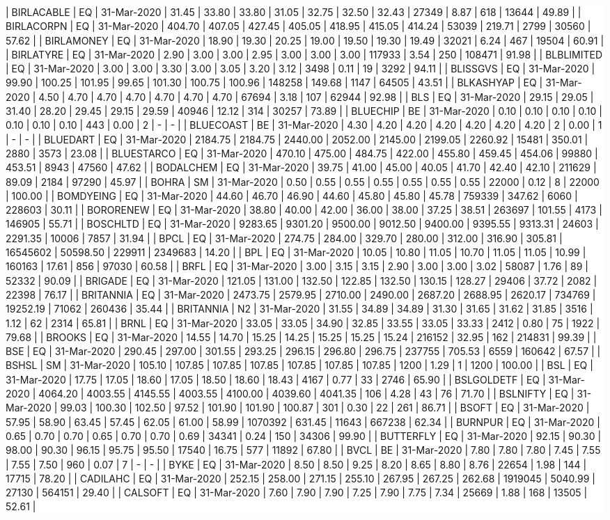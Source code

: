 | BIRLACABLE | EQ | 31-Mar-2020 | 31.45 | 33.80 | 33.80 | 31.05 | 32.75 | 32.50 | 32.43 | 27349 | 8.87 | 618 | 13644 | 49.89 |
| BIRLACORPN | EQ | 31-Mar-2020 | 404.70 | 407.05 | 427.45 | 405.05 | 418.95 | 415.05 | 414.24 | 53039 | 219.71 | 2799 | 30560 | 57.62 |
| BIRLAMONEY | EQ | 31-Mar-2020 | 18.90 | 19.30 | 20.25 | 19.00 | 19.50 | 19.30 | 19.49 | 32021 | 6.24 | 467 | 19504 | 60.91 |
| BIRLATYRE | EQ | 31-Mar-2020 | 2.90 | 3.00 | 3.00 | 2.95 | 3.00 | 3.00 | 3.00 | 117933 | 3.54 | 250 | 108471 | 91.98 |
| BLBLIMITED | EQ | 31-Mar-2020 | 3.00 | 3.00 | 3.30 | 3.00 | 3.05 | 3.20 | 3.12 | 3498 | 0.11 | 19 | 3292 | 94.11 |
| BLISSGVS | EQ | 31-Mar-2020 | 99.90 | 100.25 | 101.95 | 99.65 | 101.30 | 100.75 | 100.96 | 148258 | 149.68 | 1147 | 64505 | 43.51 |
| BLKASHYAP | EQ | 31-Mar-2020 | 4.50 | 4.70 | 4.70 | 4.70 | 4.70 | 4.70 | 4.70 | 67694 | 3.18 | 107 | 62944 | 92.98 |
| BLS | EQ | 31-Mar-2020 | 29.15 | 29.05 | 31.40 | 28.20 | 29.45 | 29.15 | 29.59 | 40946 | 12.12 | 314 | 30257 | 73.89 |
| BLUECHIP | BE | 31-Mar-2020 | 0.10 | 0.10 | 0.10 | 0.10 | 0.10 | 0.10 | 0.10 | 443 | 0.00 | 2 | - | - |
| BLUECOAST | BE | 31-Mar-2020 | 4.30 | 4.20 | 4.20 | 4.20 | 4.20 | 4.20 | 4.20 | 2 | 0.00 | 1 | - | - |
| BLUEDART | EQ | 31-Mar-2020 | 2184.75 | 2184.75 | 2440.00 | 2052.00 | 2145.00 | 2199.05 | 2260.92 | 15481 | 350.01 | 2880 | 3573 | 23.08 |
| BLUESTARCO | EQ | 31-Mar-2020 | 470.10 | 475.00 | 484.75 | 422.00 | 455.80 | 459.45 | 454.06 | 99880 | 453.51 | 8943 | 47560 | 47.62 |
| BODALCHEM | EQ | 31-Mar-2020 | 39.75 | 41.00 | 45.00 | 40.05 | 41.70 | 42.40 | 42.10 | 211629 | 89.09 | 2184 | 97290 | 45.97 |
| BOHRA | SM | 31-Mar-2020 | 0.50 | 0.55 | 0.55 | 0.55 | 0.55 | 0.55 | 0.55 | 22000 | 0.12 | 8 | 22000 | 100.00 |
| BOMDYEING | EQ | 31-Mar-2020 | 44.60 | 46.70 | 46.90 | 44.60 | 45.80 | 45.80 | 45.78 | 759339 | 347.62 | 6060 | 228603 | 30.11 |
| BORORENEW | EQ | 31-Mar-2020 | 38.80 | 40.00 | 42.00 | 36.00 | 38.00 | 37.25 | 38.51 | 263697 | 101.55 | 4173 | 146905 | 55.71 |
| BOSCHLTD | EQ | 31-Mar-2020 | 9283.65 | 9301.20 | 9500.00 | 9012.50 | 9400.00 | 9395.55 | 9313.31 | 24603 | 2291.35 | 10006 | 7857 | 31.94 |
| BPCL | EQ | 31-Mar-2020 | 274.75 | 284.00 | 329.70 | 280.00 | 312.00 | 316.90 | 305.81 | 16545602 | 50598.50 | 229911 | 2349683 | 14.20 |
| BPL | EQ | 31-Mar-2020 | 10.05 | 10.80 | 11.05 | 10.70 | 11.05 | 11.05 | 10.99 | 160163 | 17.61 | 856 | 97030 | 60.58 |
| BRFL | EQ | 31-Mar-2020 | 3.00 | 3.15 | 3.15 | 2.90 | 3.00 | 3.00 | 3.02 | 58087 | 1.76 | 89 | 52332 | 90.09 |
| BRIGADE | EQ | 31-Mar-2020 | 121.05 | 131.00 | 132.50 | 122.85 | 132.50 | 130.15 | 128.27 | 29406 | 37.72 | 2082 | 22398 | 76.17 |
| BRITANNIA | EQ | 31-Mar-2020 | 2473.75 | 2579.95 | 2710.00 | 2490.00 | 2687.20 | 2688.95 | 2620.17 | 734769 | 19252.19 | 71062 | 260436 | 35.44 |
| BRITANNIA | N2 | 31-Mar-2020 | 31.55 | 34.89 | 34.89 | 31.30 | 31.65 | 31.62 | 31.85 | 3516 | 1.12 | 62 | 2314 | 65.81 |
| BRNL | EQ | 31-Mar-2020 | 33.05 | 33.05 | 34.90 | 32.85 | 33.55 | 33.05 | 33.33 | 2412 | 0.80 | 75 | 1922 | 79.68 |
| BROOKS | EQ | 31-Mar-2020 | 14.55 | 14.70 | 15.25 | 14.25 | 15.25 | 15.25 | 15.24 | 216152 | 32.95 | 162 | 214831 | 99.39 |
| BSE | EQ | 31-Mar-2020 | 290.45 | 297.00 | 301.55 | 293.25 | 296.15 | 296.80 | 296.75 | 237755 | 705.53 | 6559 | 160642 | 67.57 |
| BSHSL | SM | 31-Mar-2020 | 105.10 | 107.85 | 107.85 | 107.85 | 107.85 | 107.85 | 107.85 | 1200 | 1.29 | 1 | 1200 | 100.00 |
| BSL | EQ | 31-Mar-2020 | 17.75 | 17.05 | 18.60 | 17.05 | 18.50 | 18.60 | 18.43 | 4167 | 0.77 | 33 | 2746 | 65.90 |
| BSLGOLDETF | EQ | 31-Mar-2020 | 4064.20 | 4003.55 | 4145.55 | 4003.55 | 4100.00 | 4039.60 | 4041.35 | 106 | 4.28 | 43 | 76 | 71.70 |
| BSLNIFTY | EQ | 31-Mar-2020 | 99.03 | 100.30 | 102.50 | 97.52 | 101.90 | 101.90 | 100.87 | 301 | 0.30 | 22 | 261 | 86.71 |
| BSOFT | EQ | 31-Mar-2020 | 57.95 | 58.90 | 63.45 | 57.45 | 62.05 | 61.00 | 58.99 | 1070392 | 631.45 | 11643 | 667238 | 62.34 |
| BURNPUR | EQ | 31-Mar-2020 | 0.65 | 0.70 | 0.70 | 0.65 | 0.70 | 0.70 | 0.69 | 34341 | 0.24 | 150 | 34306 | 99.90 |
| BUTTERFLY | EQ | 31-Mar-2020 | 92.15 | 90.30 | 98.00 | 90.30 | 96.15 | 95.75 | 95.50 | 17540 | 16.75 | 577 | 11892 | 67.80 |
| BVCL | BE | 31-Mar-2020 | 7.80 | 7.80 | 7.80 | 7.45 | 7.55 | 7.55 | 7.50 | 960 | 0.07 | 7 | - | - |
| BYKE | EQ | 31-Mar-2020 | 8.50 | 8.50 | 9.25 | 8.20 | 8.65 | 8.80 | 8.76 | 22654 | 1.98 | 144 | 17715 | 78.20 |
| CADILAHC | EQ | 31-Mar-2020 | 252.15 | 258.00 | 271.15 | 255.10 | 267.95 | 267.25 | 262.68 | 1919045 | 5040.99 | 27130 | 564151 | 29.40 |
| CALSOFT | EQ | 31-Mar-2020 | 7.60 | 7.90 | 7.90 | 7.25 | 7.90 | 7.75 | 7.34 | 25669 | 1.88 | 168 | 13505 | 52.61 |
